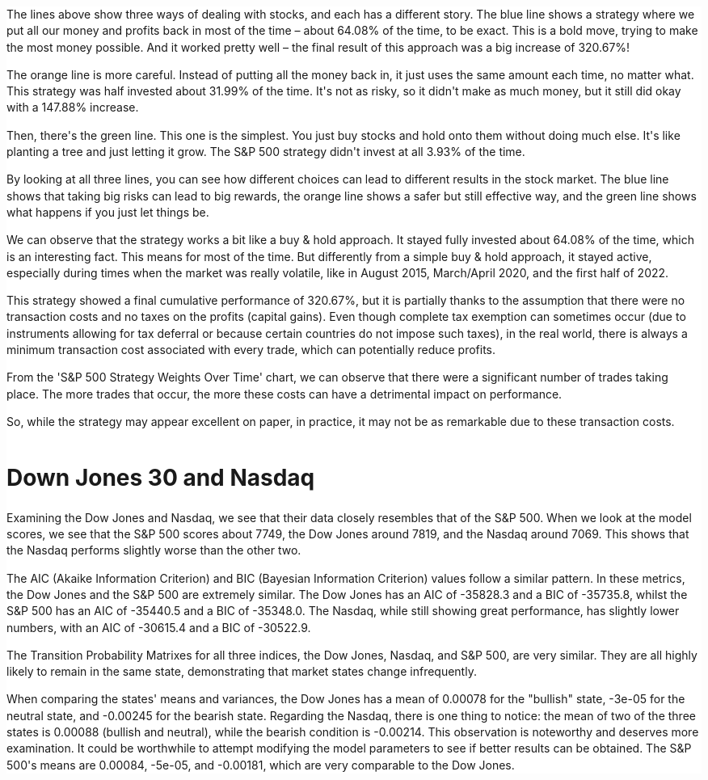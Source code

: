 The lines above show three ways of dealing with stocks, and each has a different story. The blue line shows a strategy where we put all our money and profits back in most of the time – about 64.08% of the time, to be exact. This is a bold move, trying to make the most money possible. And it worked pretty well – the final result of this approach was a big increase of 320.67%!

The orange line is more careful. Instead of putting all the money back in, it just uses the same amount each time, no matter what. This strategy was half invested about 31.99% of the time. It's not as risky, so it didn't make as much money, but it still did okay with a 147.88% increase.

Then, there's the green line. This one is the simplest. You just buy stocks and hold onto them without doing much else. It's like planting a tree and just letting it grow. The S&P 500 strategy didn't invest at all 3.93% of the time.

By looking at all three lines, you can see how different choices can lead to different results in the stock market. The blue line shows that taking big risks can lead to big rewards, the orange line shows a safer but still effective way, and the green line shows what happens if you just let things be.

We can observe that the strategy works a bit like a buy & hold approach. It stayed fully invested about 64.08% of the time, which is an interesting fact. This means for most of the time. But differently from  a simple buy & hold approach, it stayed active, especially during times when the market was really volatile, like in August 2015, March/April 2020, and the first half of 2022.

This strategy showed a final cumulative performance of 320.67%, but it is partially thanks to the assumption that there were no transaction costs and no taxes on the profits (capital gains). 
Even though complete tax exemption can sometimes occur (due to instruments allowing for tax deferral or because certain countries do not impose such taxes), in the real world, there is always a minimum transaction cost associated with every trade, which can potentially reduce profits.

From the 'S&P 500 Strategy Weights Over Time' chart, we can observe that there were a significant number of trades taking place. The more trades that occur, the more these costs can have a detrimental impact on performance.

So, while the strategy may appear excellent on paper, in practice, it may not be as remarkable due to these transaction costs.

# Down Jones 30 and Nasdaq 

Examining the Dow Jones and Nasdaq, we see that their data closely resembles that of the S&P 500. When we look at the model scores, we see that the S&P 500 scores about 7749, the Dow Jones around 7819, and the Nasdaq around 7069. This shows that the Nasdaq performs slightly worse than the other two.

The AIC (Akaike Information Criterion) and BIC (Bayesian Information Criterion) values follow a similar pattern. In these metrics, the Dow Jones and the S&P 500 are extremely similar. The Dow Jones has an AIC of -35828.3 and a BIC of -35735.8, whilst the S&P 500 has an AIC of -35440.5 and a BIC of -35348.0. The Nasdaq, while still showing great performance, has slightly lower numbers, with an AIC of -30615.4 and a BIC of -30522.9.

The Transition Probability Matrixes for all three indices, the Dow Jones, Nasdaq, and S&amp;P 500, are very similar. They are all highly likely to remain in the same state, demonstrating that market states change infrequently.

When comparing the states' means and variances, the Dow Jones has a mean of 0.00078 for the "bullish" state, -3e-05 for the neutral state, and -0.00245 for the bearish state. Regarding the Nasdaq, there is one thing to notice: the mean of two of the three states is 0.00088 (bullish and neutral), while the bearish condition is -0.00214. This observation is noteworthy and deserves more examination. It could be worthwhile to attempt modifying the model parameters to see if better results can be obtained. The S&P 500's means are 0.00084, -5e-05, and -0.00181, which are very comparable to the Dow Jones.
